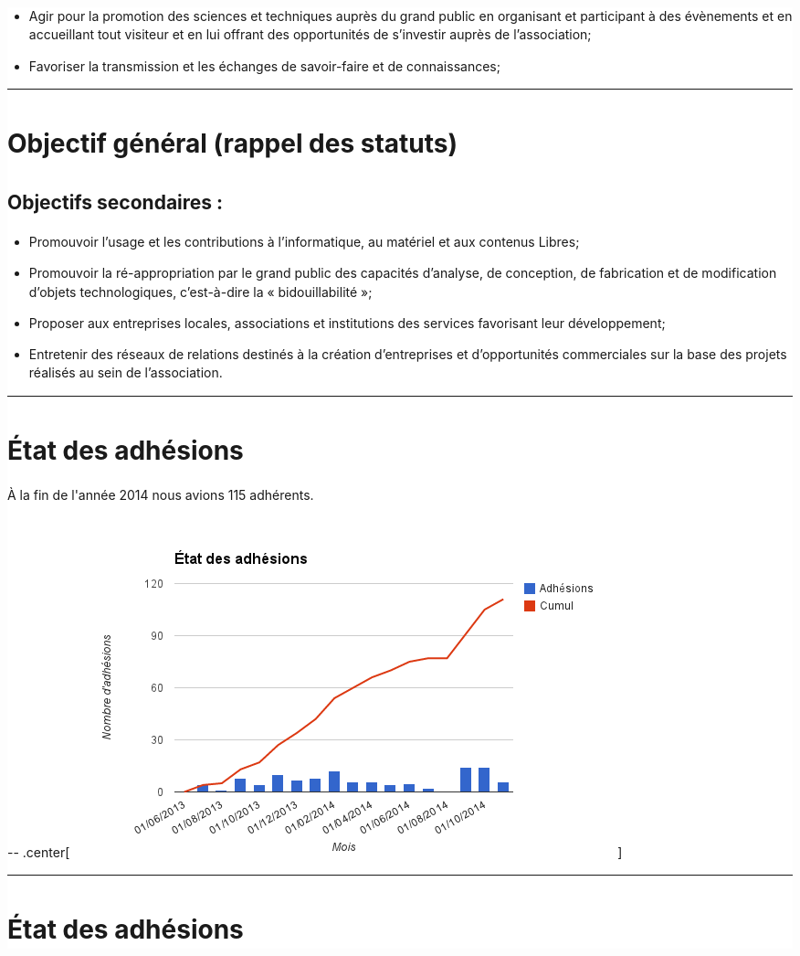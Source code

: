 - Agir pour la promotion des sciences et techniques auprès du grand public en organisant et participant à des évènements et en accueillant tout visiteur et en lui offrant des opportunités de s’investir auprès de l’association;

- Favoriser la transmission et les échanges de savoir-faire et de connaissances;

---
# Objectif général (rappel des statuts)
## Objectifs secondaires :
- Promouvoir l’usage et les contributions à l’informatique, au matériel et aux contenus Libres;

- Promouvoir la ré-appropriation par le grand public des capacités d’analyse, de conception, de fabrication et de modification d’objets technologiques, c’est-à-dire la « bidouillabilité »;

- Proposer aux entreprises locales, associations et institutions des services favorisant leur développement;

- Entretenir des réseaux de relations destinés à la création d’entreprises et d’opportunités commerciales sur la base des projets réalisés au sein de l’association.


---
# État des adhésions
À la fin de l'année 2014 nous avions 115 adhérents.

--
.center[![Etat des adhésions](adhesions.png)]

---


# État des adhésions